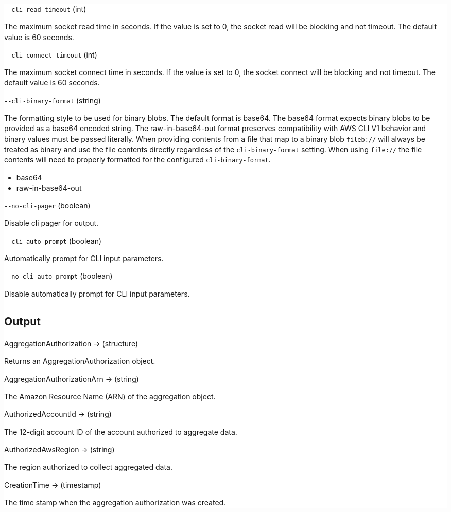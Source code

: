 `--cli-read-timeout` (int)

The maximum socket read time in seconds. If the value is set to 0, the socket read will be blocking and not timeout. The default value is 60 seconds.

`--cli-connect-timeout` (int)

The maximum socket connect time in seconds. If the value is set to 0, the socket connect will be blocking and not timeout. The default value is 60 seconds.

`--cli-binary-format` (string)

The formatting style to be used for binary blobs. The default format is base64. The base64 format expects binary blobs to be provided as a base64 encoded string. The raw-in-base64-out format preserves compatibility with AWS CLI V1 behavior and binary values must be passed literally. When providing contents from a file that map to a binary blob `fileb://` will always be treated as binary and use the file contents directly regardless of the `cli-binary-format` setting. When using `file://` the file contents will need to properly formatted for the configured `cli-binary-format`.

- base64
- raw-in-base64-out

`--no-cli-pager` (boolean)

Disable cli pager for output.

`--cli-auto-prompt` (boolean)

Automatically prompt for CLI input parameters.

`--no-cli-auto-prompt` (boolean)

Disable automatically prompt for CLI input parameters.

## Output

AggregationAuthorization -> (structure)

Returns an AggregationAuthorization object.

AggregationAuthorizationArn -> (string)

The Amazon Resource Name (ARN) of the aggregation object.

AuthorizedAccountId -> (string)

The 12-digit account ID of the account authorized to aggregate data.

AuthorizedAwsRegion -> (string)

The region authorized to collect aggregated data.

CreationTime -> (timestamp)

The time stamp when the aggregation authorization was created.